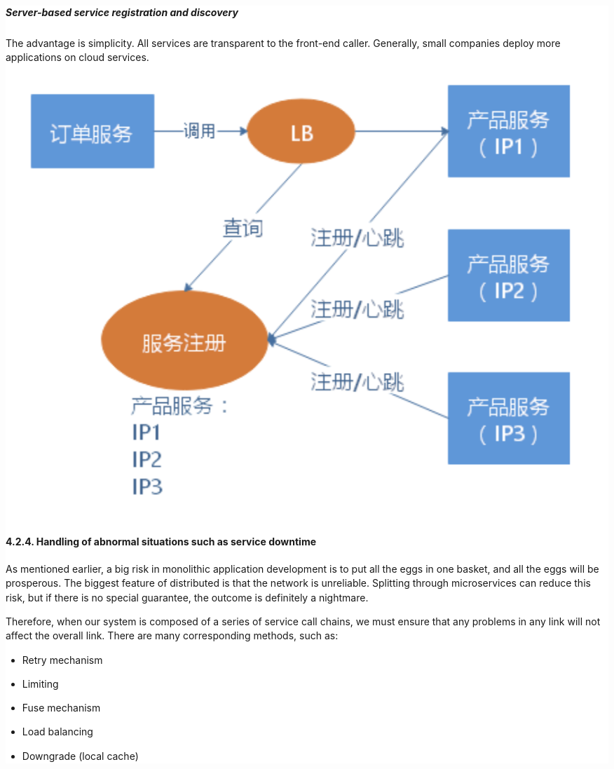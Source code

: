 ##### Server-based service registration and discovery

The advantage is simplicity. All services are transparent to the front-end caller. Generally, small companies deploy more applications on cloud services.

![Server-based service registration and discovery](./img/WX20190530-173212@2x.png)

#### 4.2.4. Handling of abnormal situations such as service downtime
As mentioned earlier, a big risk in monolithic application development is to put all the eggs in one basket, and all the eggs will be prosperous. The biggest feature of distributed is that the network is unreliable. Splitting through microservices can reduce this risk, but if there is no special guarantee, the outcome is definitely a nightmare.

Therefore, when our system is composed of a series of service call chains, we must ensure that any problems in any link will not affect the overall link. There are many corresponding methods, such as:

* Retry mechanism

* Limiting

* Fuse mechanism

* Load balancing

* Downgrade (local cache)

